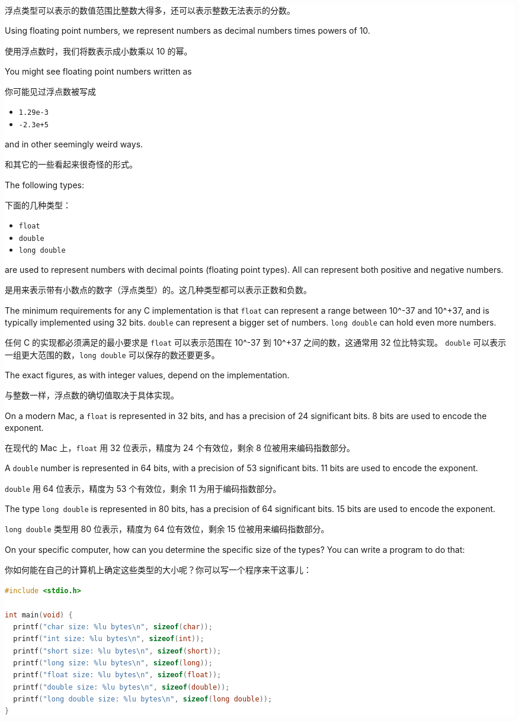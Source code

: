 浮点类型可以表示的数值范围比整数大得多，还可以表示整数无法表示的分数。

Using floating point numbers, we represent numbers as decimal numbers times powers of 10.

使用浮点数时，我们将数表示成小数乘以 10 的幂。

You might see floating point numbers written as

你可能见过浮点数被写成

-   `1.29e-3`
-   `-2.3e+5`

and in other seemingly weird ways.

和其它的一些看起来很奇怪的形式。

The following types:

下面的几种类型：

-   `float`
-   `double`
-   `long double`

are used to represent numbers with decimal points (floating point types). All can represent both positive and negative numbers.

是用来表示带有小数点的数字（浮点类型）的。这几种类型都可以表示正数和负数。

The minimum requirements for any C implementation is that  `float`  can represent a range between 10^-37 and 10^+37, and is typically implemented using 32 bits.  `double`  can represent a bigger set of numbers.  `long double`  can hold even more numbers.

任何 C 的实现都必须满足的最小要求是 `float` 可以表示范围在 10^-37 到 10^+37 之间的数，这通常用 32 位比特实现。 `double` 可以表示一组更大范围的数，`long double` 可以保存的数还要更多。

The exact figures, as with integer values, depend on the implementation.

与整数一样，浮点数的确切值取决于具体实现。

On a modern Mac, a  `float`  is represented in 32 bits, and has a precision of 24 significant bits. 8 bits are used to encode the exponent.

在现代的 Mac 上，`float` 用 32 位表示，精度为 24 个有效位，剩余 8 位被用来编码指数部分。

A  `double`  number is represented in 64 bits, with a precision of 53 significant bits. 11 bits are used to encode the exponent.

`double` 用 64 位表示，精度为 53 个有效位，剩余 11 为用于编码指数部分。

The type  `long double`  is represented in 80 bits, has a precision of 64 significant bits. 15 bits are used to encode the exponent.

`long double` 类型用 80 位表示，精度为 64 位有效位，剩余 15 位被用来编码指数部分。

On your specific computer, how can you determine the specific size of the types? You can write a program to do that:

你如何能在自己的计算机上确定这些类型的大小呢？你可以写一个程序来干这事儿：

```c
#include <stdio.h>

int main(void) {
  printf("char size: %lu bytes\n", sizeof(char));
  printf("int size: %lu bytes\n", sizeof(int));
  printf("short size: %lu bytes\n", sizeof(short));
  printf("long size: %lu bytes\n", sizeof(long));
  printf("float size: %lu bytes\n", sizeof(float));
  printf("double size: %lu bytes\n", sizeof(double));
  printf("long double size: %lu bytes\n", sizeof(long double));
}
```
